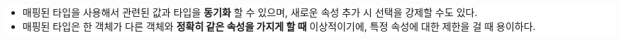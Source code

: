 -   매핑된 타입을 사용해서 관련된 값과 타입을 **동기화** 할 수 있으며, 새로운 속성 추가 시 선택을 강제할 수도 있다.
-   매핑된 타입은 한 객체가 다른 객체와 **정확히 같은 속성을 가지게 할 때** 이상적이기에, 특정 속성에 대한 제한을 걸 때 용이하다.
